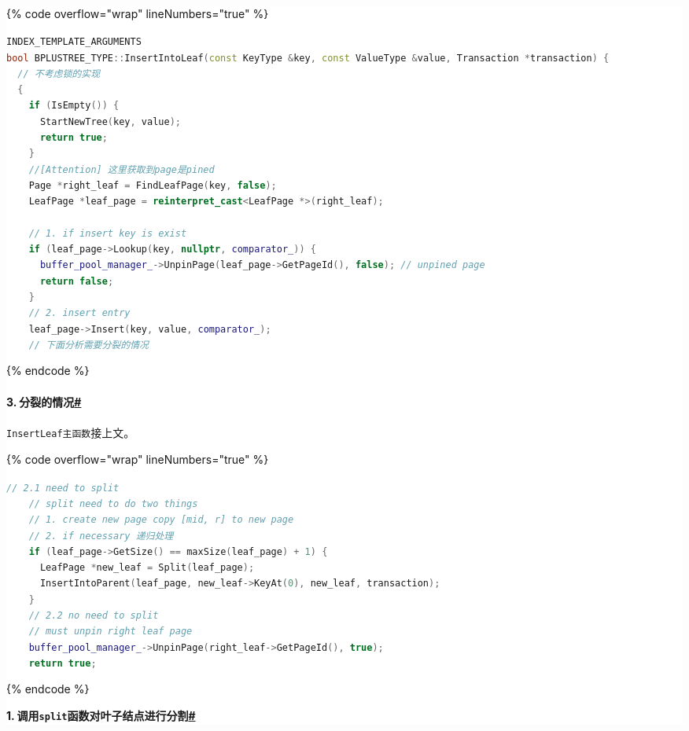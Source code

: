 {% code overflow="wrap" lineNumbers="true" %}
```cpp
INDEX_TEMPLATE_ARGUMENTS
bool BPLUSTREE_TYPE::InsertIntoLeaf(const KeyType &key, const ValueType &value, Transaction *transaction) {
  // 不考虑锁的实现
  {
    if (IsEmpty()) {
      StartNewTree(key, value);
      return true;
    }
    //[Attention] 这里获取到page是pined
    Page *right_leaf = FindLeafPage(key, false);
    LeafPage *leaf_page = reinterpret_cast<LeafPage *>(right_leaf);

    // 1. if insert key is exist
    if (leaf_page->Lookup(key, nullptr, comparator_)) {
      buffer_pool_manager_->UnpinPage(leaf_page->GetPageId(), false); // unpined page
      return false;
    }
    // 2. insert entry
    leaf_page->Insert(key, value, comparator_);
    // 下面分析需要分裂的情况
```
{% endcode %}

#### **3. 分裂的情况**[#](https://www.cnblogs.com/JayL-zxl/p/14324297.html#3-%E5%88%86%E8%A3%82%E7%9A%84%E6%83%85%E5%86%B5) <a href="#3-fen-lie-de-qing-kuang" id="3-fen-lie-de-qing-kuang"></a>

`InsertLeaf主函数`接上文。

{% code overflow="wrap" lineNumbers="true" %}
```cpp
// 2.1 need to split
    // split need to do two things
    // 1. create new page copy [mid, r] to new page
    // 2. if necessary 递归处理
    if (leaf_page->GetSize() == maxSize(leaf_page) + 1) {
      LeafPage *new_leaf = Split(leaf_page);
      InsertIntoParent(leaf_page, new_leaf->KeyAt(0), new_leaf, transaction);
    }
    // 2.2 no need to split
    // must unpin right leaf page
    buffer_pool_manager_->UnpinPage(right_leaf->GetPageId(), true);
    return true;
```
{% endcode %}

**1. 调用`split`函数对叶子结点进行分割**[**#**](https://www.cnblogs.com/JayL-zxl/p/14324297.html#1-%E8%B0%83%E7%94%A8split%E5%87%BD%E6%95%B0%E5%AF%B9%E5%8F%B6%E5%AD%90%E7%BB%93%E7%82%B9%E8%BF%9B%E8%A1%8C%E5%88%86%E5%89%B2)
